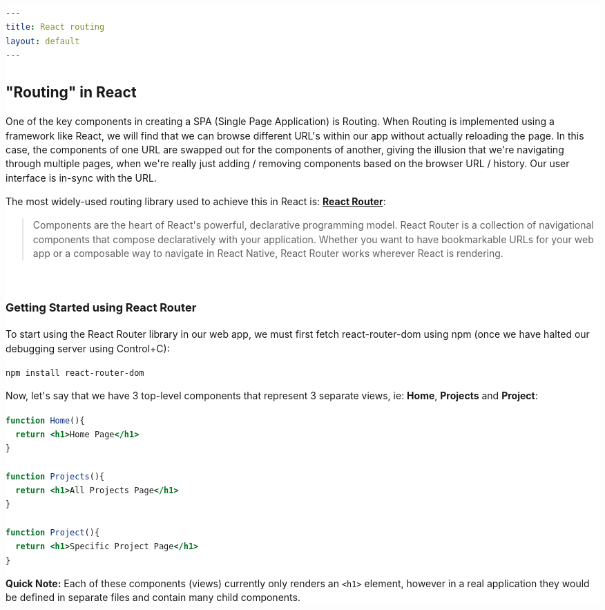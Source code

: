 ```yaml
---
title: React routing
layout: default
---
```


## "Routing" in React

One of the key components in creating a SPA (Single Page Application) is Routing.  When Routing is implemented using a framework like React, we will find that we can browse different URL's within our app without actually reloading the page.  In this case, the components of one URL are swapped out for the components of another, giving the illusion that we're navigating through multiple pages, when we're really just adding / removing components based on the browser URL / history.  Our user interface is in-sync with the URL.

The most widely-used routing library used to achieve this in React is: [**React Router**](https://reactrouter.com/):

> Components are the heart of React's powerful, declarative programming model. React Router is a collection of navigational components that compose declaratively with your application. Whether you want to have bookmarkable URLs for your web app or a composable way to navigate in React Native, React Router works wherever React is rendering.

<br>

### Getting Started using React Router

To start using the React Router library in our web app, we must first fetch react-router-dom using npm (once we have halted our debugging server using Control+C):

```
npm install react-router-dom
```

Now, let's say that we have 3 top-level components that represent 3 separate views, ie: **Home**, **Projects** and **Project**:

```jsx
function Home(){
  return <h1>Home Page</h1>
}

function Projects(){
  return <h1>All Projects Page</h1>
}

function Project(){
  return <h1>Specific Project Page</h1>
}
```

**Quick Note:** Each of these components (views) currently only renders an `<h1>` element, however in a real application they would be defined in separate files and contain many child components.
